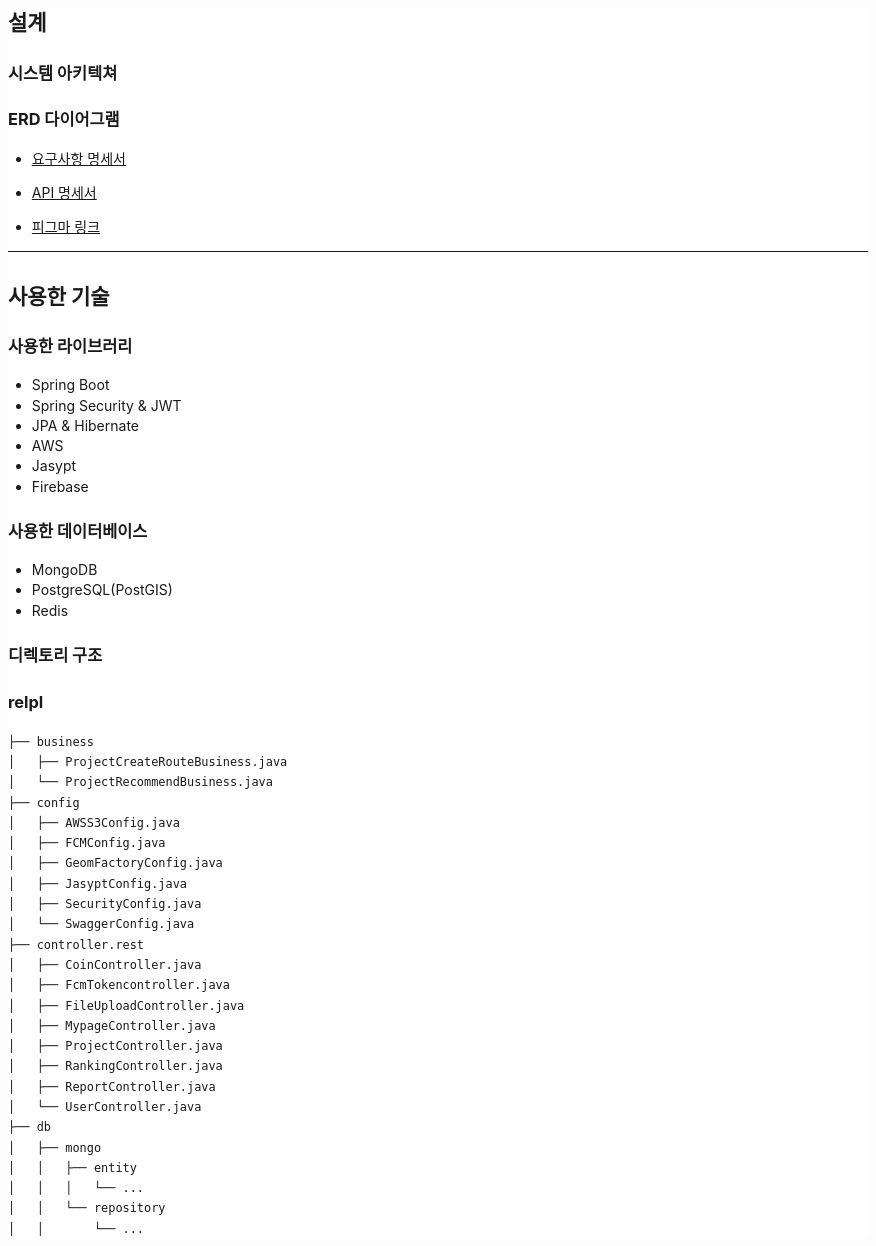 ## 설계

### 시스템 아키텍쳐

### ERD 다이어그램

- [요구사항 명세서](https://docs.google.com/spreadsheets/d/1ZayfMIxvD49W1cAYiXdvZzePvYK2iXs2G8KfIWohgio/edit?usp=sharing)
  
- [API 명세서](https://grand-check-7ba.notion.site/API-33f7e2f1f2e14a1683b82493a37beebd?pvs=4)
  
- [피그마 링크](https://www.figma.com/file/CNQG7GcXmt00S7lykwbBrp/GDD?type=design&node-id=0-1&mode=design)
  

---

## 사용한 기술

### 사용한 라이브러리

- Spring Boot
- Spring Security & JWT
- JPA & Hibernate
- AWS
- Jasypt
- Firebase

### 사용한 데이터베이스

- MongoDB
- PostgreSQL(PostGIS)
- Redis

### 디렉토리 구조

### relpl

```bash
├── business
│   ├── ProjectCreateRouteBusiness.java
│   └── ProjectRecommendBusiness.java
├── config
│   ├── AWSS3Config.java
│   ├── FCMConfig.java
│   ├── GeomFactoryConfig.java
│   ├── JasyptConfig.java
│   ├── SecurityConfig.java
│   └── SwaggerConfig.java
├── controller.rest
│   ├── CoinController.java
│   ├── FcmTokencontroller.java
│   ├── FileUploadController.java
│   ├── MypageController.java
│   ├── ProjectController.java
│   ├── RankingController.java
│   ├── ReportController.java
│   └── UserController.java
├── db
│   ├── mongo
│   │   ├── entity
│   │   │   └── ...
│   │   └── repository
│   │       └── ...
```